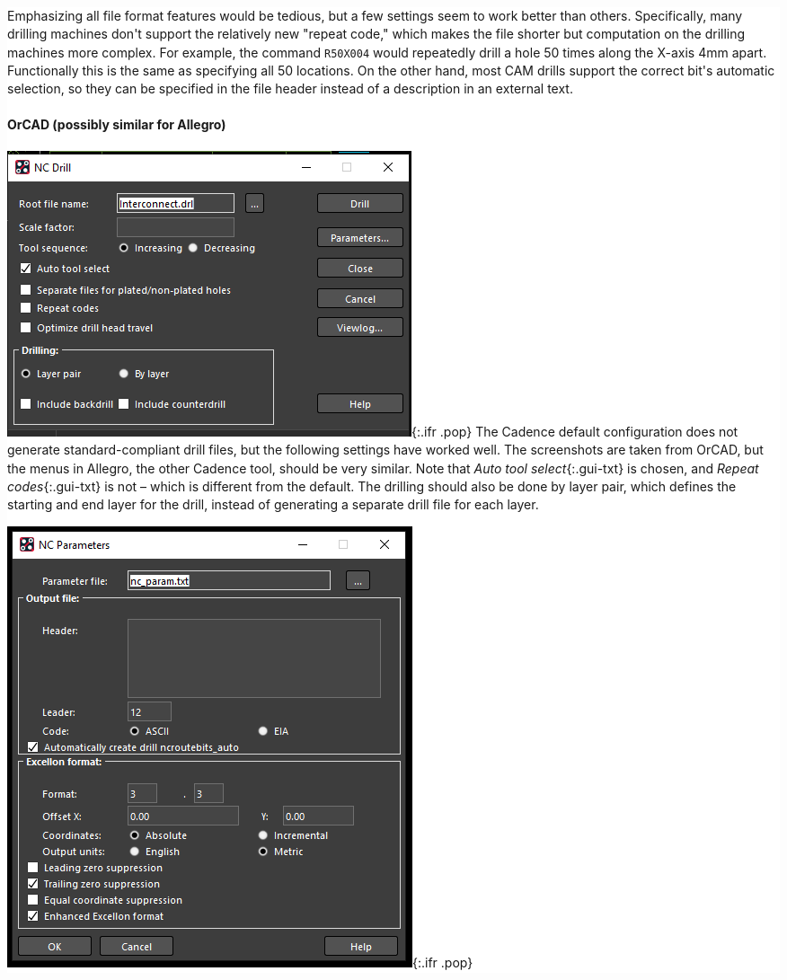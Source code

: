 Emphasizing all file format features would be tedious, but a few settings seem to work better than others. Specifically, many drilling machines don't support the relatively new "repeat code," which makes the file shorter but computation on the drilling machines more complex. For example, the command `R50X004` would repeatedly drill a hole 50 times along the X-axis 4mm apart. Functionally this is the same as specifying all 50 locations. On the other hand, most CAM drills support the correct bit's automatic selection, so they can be specified in the file header instead of a description in an external text.

#### OrCAD (possibly similar for Allegro)

![OrCAD NC Drill settings](../assets/OrCAD_drill.png){:.ifr .pop}
The Cadence default configuration does not generate standard-compliant drill files, but the following settings have worked well. The screenshots are taken from OrCAD, but the menus in Allegro, the other Cadence tool, should be very similar. Note that *Auto tool select*{:.gui-txt} is chosen, and *Repeat codes*{:.gui-txt} is not – which is different from the default. The drilling should also be done by layer pair, which defines the starting and end layer for the drill, instead of generating a separate drill file for each layer.

![OrCAD NC Drill settings](../assets/OrCAD_drill-parameters.png){:.ifr .pop}